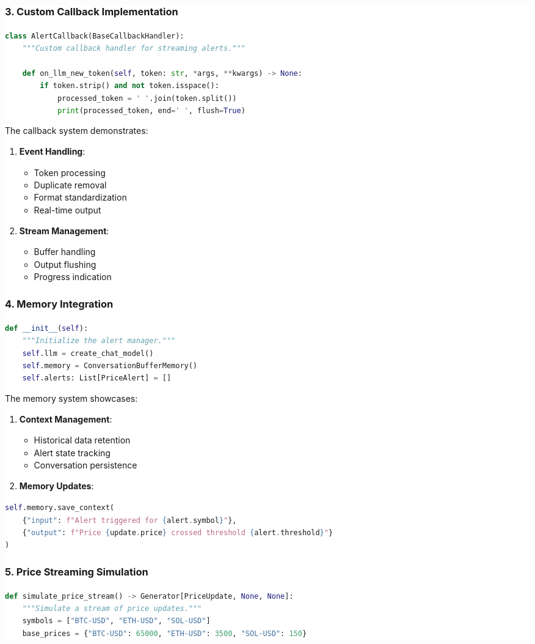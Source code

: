 ### 3. Custom Callback Implementation

```python
class AlertCallback(BaseCallbackHandler):
    """Custom callback handler for streaming alerts."""
    
    def on_llm_new_token(self, token: str, *args, **kwargs) -> None:
        if token.strip() and not token.isspace():
            processed_token = ' '.join(token.split())
            print(processed_token, end=' ', flush=True)
```

The callback system demonstrates:

1. **Event Handling**:
   - Token processing
   - Duplicate removal
   - Format standardization
   - Real-time output

2. **Stream Management**:
   - Buffer handling
   - Output flushing
   - Progress indication

### 4. Memory Integration

```python
def __init__(self):
    """Initialize the alert manager."""
    self.llm = create_chat_model()
    self.memory = ConversationBufferMemory()
    self.alerts: List[PriceAlert] = []
```

The memory system showcases:

1. **Context Management**:
   - Historical data retention
   - Alert state tracking
   - Conversation persistence

2. **Memory Updates**:
```python
self.memory.save_context(
    {"input": f"Alert triggered for {alert.symbol}"},
    {"output": f"Price {update.price} crossed threshold {alert.threshold}"}
)
```

### 5. Price Streaming Simulation

```python
def simulate_price_stream() -> Generator[PriceUpdate, None, None]:
    """Simulate a stream of price updates."""
    symbols = ["BTC-USD", "ETH-USD", "SOL-USD"]
    base_prices = {"BTC-USD": 65000, "ETH-USD": 3500, "SOL-USD": 150}
```
